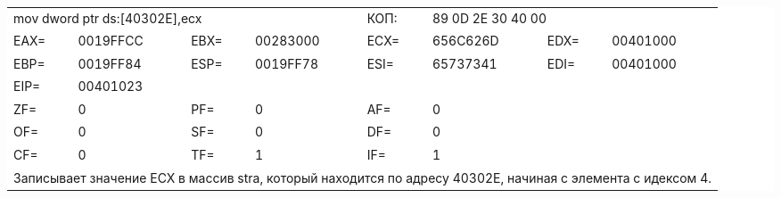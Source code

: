 <table>
	<tr>
		<td colspan="4">mov dword ptr ds:[40302E],ecx</td>
		<td>КОП:</td>
		<td colspan="3">89 0D 2E 30 40 00</td>
	</tr>
	<tr>
		<td>EAX=</td>
		<td>0019FFCC</td>
		<td>EBX=</td>
		<td>00283000</td>
		<td>ECX=</td>
		<td>656C626D</td>
		<td>EDX=</td>
		<td>00401000</td>
	</tr>
	<tr>
		<td>EBP=</td>
		<td>0019FF84</td>
		<td>ESP=</td>
		<td>0019FF78</td>
		<td>ESI=</td>
		<td>65737341</td>
		<td>EDI=</td>
		<td>00401000</td>
	</tr>
	<tr>
		<td>EIP=</td>
		<td>00401023</td>
	</tr>
	<tr>
		<td>ZF=</td>
		<td>0</td>
		<td>PF=</td>
		<td>0</td>
		<td>AF=</td>
		<td>0</td>
	</tr>
	<tr>
		<td>OF=</td>
		<td>0</td>
		<td>SF=</td>
		<td>0</td>
		<td>DF=</td>
		<td>0</td>
	</tr>
	<tr>
		<td>CF=</td>
		<td>0</td>
		<td>TF=</td>
		<td>1</td>
		<td>IF=</td>
		<td>1</td>
	</tr>
	<tr>
		<td colspan="8">Записывает значение ECX в массив stra, который находится по адресу 40302E, начиная с элемента с идексом 4.</td>
	</tr>
</table>
